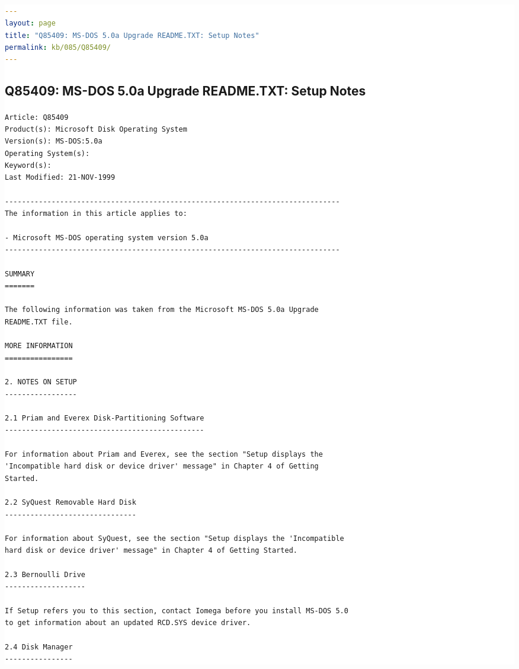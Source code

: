 ```yaml
---
layout: page
title: "Q85409: MS-DOS 5.0a Upgrade README.TXT: Setup Notes"
permalink: kb/085/Q85409/
---
```


## Q85409: MS-DOS 5.0a Upgrade README.TXT: Setup Notes

	Article: Q85409
	Product(s): Microsoft Disk Operating System
	Version(s): MS-DOS:5.0a
	Operating System(s): 
	Keyword(s): 
	Last Modified: 21-NOV-1999
	
	-------------------------------------------------------------------------------
	The information in this article applies to:
	
	- Microsoft MS-DOS operating system version 5.0a 
	-------------------------------------------------------------------------------
	
	SUMMARY
	=======
	
	The following information was taken from the Microsoft MS-DOS 5.0a Upgrade
	README.TXT file.
	
	MORE INFORMATION
	================
	
	2. NOTES ON SETUP
	-----------------
	
	2.1 Priam and Everex Disk-Partitioning Software
	-----------------------------------------------
	
	For information about Priam and Everex, see the section "Setup displays the
	'Incompatible hard disk or device driver' message" in Chapter 4 of Getting
	Started.
	
	2.2 SyQuest Removable Hard Disk
	-------------------------------
	
	For information about SyQuest, see the section "Setup displays the 'Incompatible
	hard disk or device driver' message" in Chapter 4 of Getting Started.
	
	2.3 Bernoulli Drive
	-------------------
	
	If Setup refers you to this section, contact Iomega before you install MS-DOS 5.0
	to get information about an updated RCD.SYS device driver.
	
	2.4 Disk Manager
	----------------
	